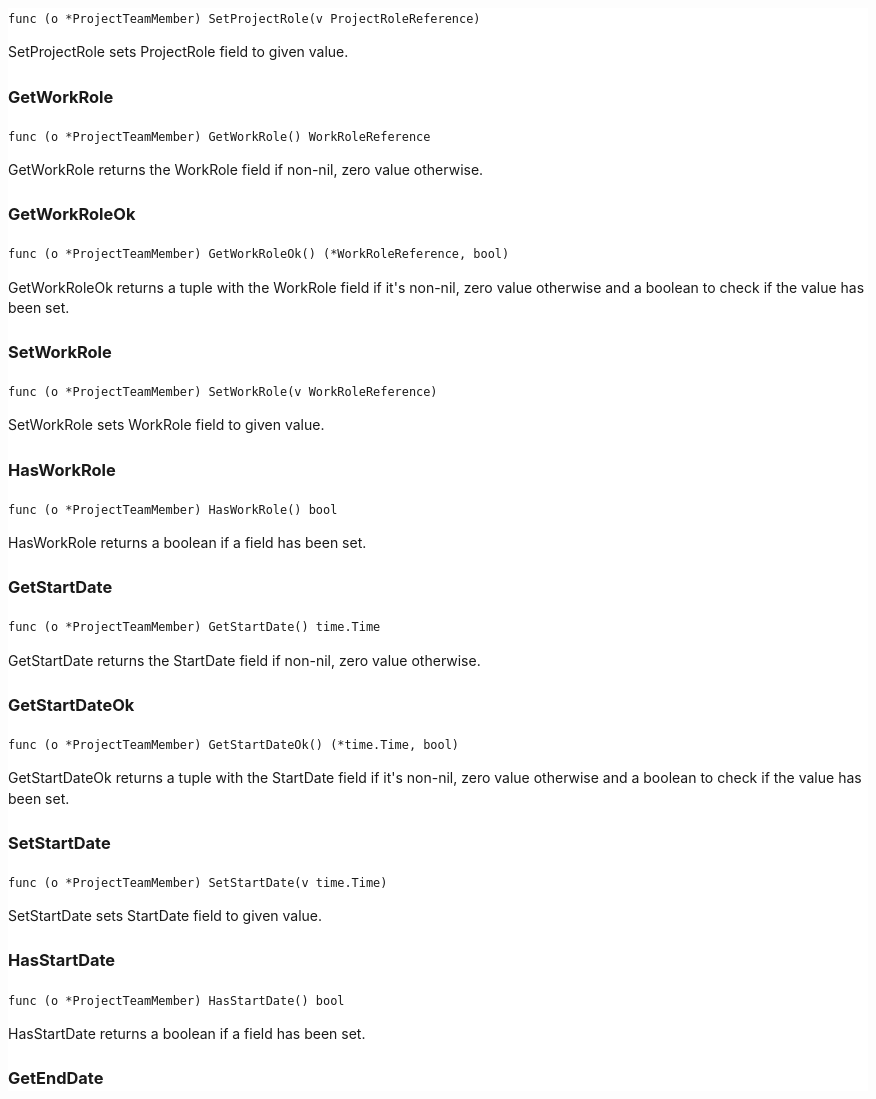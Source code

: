 `func (o *ProjectTeamMember) SetProjectRole(v ProjectRoleReference)`

SetProjectRole sets ProjectRole field to given value.


### GetWorkRole

`func (o *ProjectTeamMember) GetWorkRole() WorkRoleReference`

GetWorkRole returns the WorkRole field if non-nil, zero value otherwise.

### GetWorkRoleOk

`func (o *ProjectTeamMember) GetWorkRoleOk() (*WorkRoleReference, bool)`

GetWorkRoleOk returns a tuple with the WorkRole field if it's non-nil, zero value otherwise
and a boolean to check if the value has been set.

### SetWorkRole

`func (o *ProjectTeamMember) SetWorkRole(v WorkRoleReference)`

SetWorkRole sets WorkRole field to given value.

### HasWorkRole

`func (o *ProjectTeamMember) HasWorkRole() bool`

HasWorkRole returns a boolean if a field has been set.

### GetStartDate

`func (o *ProjectTeamMember) GetStartDate() time.Time`

GetStartDate returns the StartDate field if non-nil, zero value otherwise.

### GetStartDateOk

`func (o *ProjectTeamMember) GetStartDateOk() (*time.Time, bool)`

GetStartDateOk returns a tuple with the StartDate field if it's non-nil, zero value otherwise
and a boolean to check if the value has been set.

### SetStartDate

`func (o *ProjectTeamMember) SetStartDate(v time.Time)`

SetStartDate sets StartDate field to given value.

### HasStartDate

`func (o *ProjectTeamMember) HasStartDate() bool`

HasStartDate returns a boolean if a field has been set.

### GetEndDate
